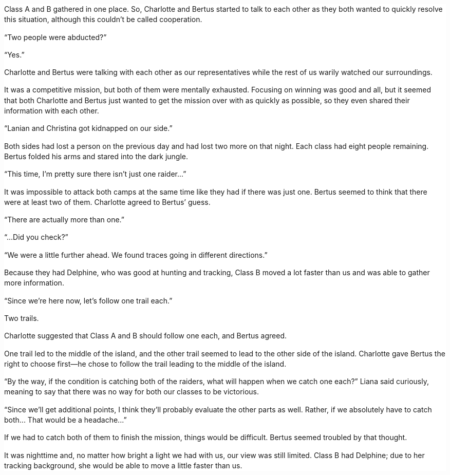 Class A and B gathered in one place. So, Charlotte and Bertus started to talk to each
other as they both wanted to quickly resolve this situation, although this couldn’t be
called cooperation.

“Two people were abducted?”

“Yes.”

Charlotte and Bertus were talking with each other as our representatives while the
rest of us warily watched our surroundings.

It was a competitive mission, but both of them were mentally exhausted. Focusing on
winning was good and all, but it seemed that both Charlotte and Bertus just wanted
to get the mission over with as quickly as possible, so they even shared their
information with each other.

“Lanian and Christina got kidnapped on our side.”

Both sides had lost a person on the previous day and had lost two more on that
night. Each class had eight people remaining. Bertus folded his arms and stared into
the dark jungle.

“This time, I’m pretty sure there isn’t just one raider...”

It was impossible to attack both camps at the same time like they had if there was
just one. Bertus seemed to think that there were at least two of them. Charlotte
agreed to Bertus’ guess.

“There are actually more than one.”

“...Did you check?”

“We were a little further ahead. We found traces going in different directions.”

Because they had Delphine, who was good at hunting and tracking, Class B moved a
lot faster than us and was able to gather more information.

“Since we’re here now, let’s follow one trail each.”

Two trails.

Charlotte suggested that Class A and B should follow one each, and Bertus agreed.

One trail led to the middle of the island, and the other trail seemed to lead to the
other side of the island. Charlotte gave Bertus the right to choose first—he chose to
follow the trail leading to the middle of the island.

“By the way, if the condition is catching both of the raiders, what will happen when
we catch one each?” Liana said curiously, meaning to say that there was no way for
both our classes to be victorious.

“Since we’ll get additional points, I think they’ll probably evaluate the other parts as
well. Rather, if we absolutely have to catch both... That would be a headache...”

If we had to catch both of them to finish the mission, things would be difficult. Bertus
seemed troubled by that thought.

It was nighttime and, no matter how bright a light we had with us, our view was still
limited. Class B had Delphine; due to her tracking background, she would be able to
move a little faster than us.
